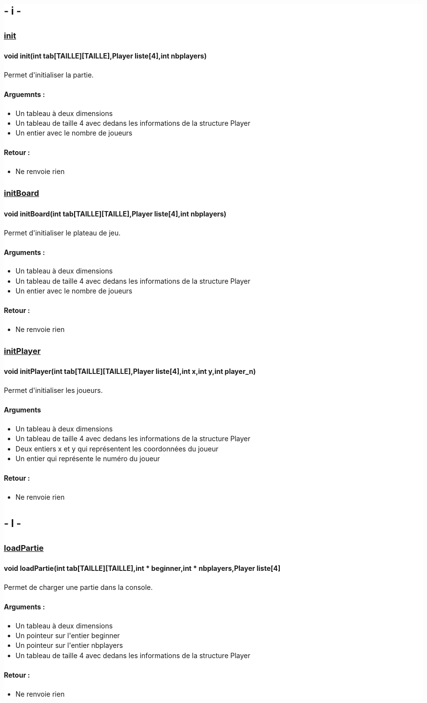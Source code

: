 ## - i -
### [init](https://github.com/ING1-Paris/projet-quoridor-2024-ing1-quoridor-2024-12-5/blob/e012fefd738425f2df036a14125700e14816b93d/initialisation.c#L25)
#### void init(int tab[TAILLE][TAILLE],Player liste[4],int nbplayers)
Permet d'initialiser la partie.
#### Arguemnts :
+ Un tableau à deux dimensions
+ Un tableau de taille 4 avec dedans les informations de la structure Player
+ Un entier avec le nombre de joueurs
#### Retour :
+ Ne renvoie rien
### [initBoard](https://github.com/ING1-Paris/projet-quoridor-2024-ing1-quoridor-2024-12-5/blob/e012fefd738425f2df036a14125700e14816b93d/initialisation.c#L16)
#### void initBoard(int tab[TAILLE][TAILLE],Player liste[4],int nbplayers)
Permet d'initialiser le plateau de jeu.
#### Arguments :
+ Un tableau à deux dimensions
+ Un tableau de taille 4 avec dedans les informations de la structure Player
+ Un entier avec le nombre de joueurs
#### Retour :
+ Ne renvoie rien
### [initPlayer](https://github.com/ING1-Paris/projet-quoridor-2024-ing1-quoridor-2024-12-5/blob/e012fefd738425f2df036a14125700e14816b93d/initialisation.c#L10)
#### void initPlayer(int tab[TAILLE][TAILLE],Player liste[4],int x,int y,int player_n)
Permet d'initialiser les joueurs.
#### Arguments 
+ Un tableau à deux dimensions
+ Un tableau de taille 4 avec dedans les informations de la structure Player
+ Deux entiers x et y qui représentent les coordonnées du joueur
+ Un entier qui représente le numéro du joueur
#### Retour :
+ Ne renvoie rien

## - l -
### [loadPartie](https://github.com/ING1-Paris/projet-quoridor-2024-ing1-quoridor-2024-12-5/blob/c83bd232407beca135b99617a334deaec0e76e97/stockage.c#L34)
#### void loadPartie(int tab[TAILLE][TAILLE],int * beginner,int * nbplayers,Player liste[4]
Permet de charger une partie dans la console.
#### Arguments :
+ Un tableau à deux dimensions
+ Un pointeur sur l'entier beginner
+ Un pointeur sur l'entier nbplayers
+ Un tableau de taille 4 avec dedans les informations de la structure Player
#### Retour :
+ Ne renvoie rien
